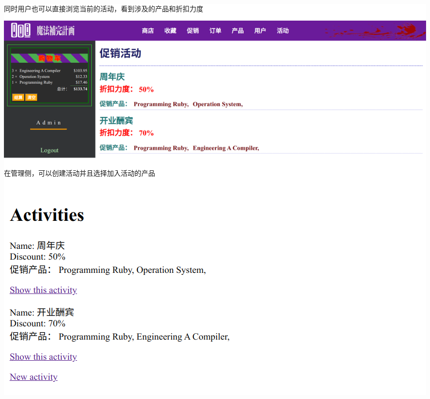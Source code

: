 同时用户也可以直接浏览当前的活动，看到涉及的产品和折扣力度

![image-20230105115647072](README/image-20230105115647072.png)

在管理侧，可以创建活动并且选择加入活动的产品

![image-20230105115809680](README/image-20230105115809680.png)
